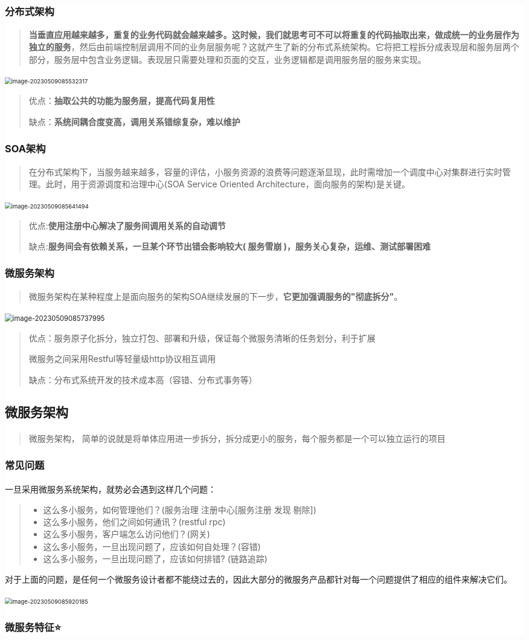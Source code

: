 ### 分布式架构

> **当垂直应用越来越多，重复的业务代码就会越来越多。这时候，我们就思考可不可以将重复的代码抽取出来，做成统一的业务层作为独立的服务**，然后由前端控制层调用不同的业务层服务呢？这就产生了新的分布式系统架构。它将把工程拆分成表现层和服务层两个部分，服务层中包含业务逻辑。表现层只需要处理和页面的交互，业务逻辑都是调用服务层的服务来实现。

<img src="https://edu-8673.oss-cn-beijing.aliyuncs.com/img2023.3.30/202305090855395.png" alt="image-20230509085532317" style="zoom:67%;" />

> 优点：**抽取公共的功能为服务层，提高代码复用性**
>
> 缺点：**系统间耦合度变高，调用关系错综复杂，难以维护**

### SOA架构

> 在分布式架构下，当服务越来越多，容量的评估，小服务资源的浪费等问题逐渐显现，此时需增加一个调度中心对集群进行实时管理。此时，用于资源调度和治理中心(SOA Service Oriented Architecture，面向服务的架构)是关键。

<img src="https://edu-8673.oss-cn-beijing.aliyuncs.com/img2023.3.30/202305090856569.png" alt="image-20230509085641494" style="zoom:67%;" />

> 优点:**使用注册中心解决了服务间调用关系的自动调节**
>
> 缺点:**服务间会有依赖关系，一旦某个环节出错会影响较大( 服务雪崩 )，服务关心复杂，运维、测试部署困难**

### 微服务架构

> 微服务架构在某种程度上是面向服务的架构SOA继续发展的下一步，**它更加强调服务的"彻底拆分"**。

<img src="https://edu-8673.oss-cn-beijing.aliyuncs.com/img2023.3.30/202305090857060.png" alt="image-20230509085737995" style="zoom: 80%;" />

> 优点：服务原子化拆分，独立打包、部署和升级，保证每个微服务清晰的任务划分，利于扩展
>
> 微服务之间采用Restful等轻量级http协议相互调用
>
> 缺点：分布式系统开发的技术成本高（容错、分布式事务等）

## 微服务架构

> 微服务架构， 简单的说就是将单体应用进一步拆分，拆分成更小的服务，每个服务都是一个可以独立运行的项目

### 常见问题

一旦采用微服务系统架构，就势必会遇到这样几个问题：

> - 这么多小服务，如何管理他们？(服务治理 注册中心[服务注册 发现 剔除])
> - 这么多小服务，他们之间如何通讯？(restful rpc)
> - 这么多小服务，客户端怎么访问他们？(网关)
> - 这么多小服务，一旦出现问题了，应该如何自处理？(容错)
> - 这么多小服务，一旦出现问题了，应该如何排错? (链路追踪)

对于上面的问题，是任何一个微服务设计者都不能绕过去的，因此大部分的微服务产品都针对每一个问题提供了相应的组件来解决它们。

<img src="https://edu-8673.oss-cn-beijing.aliyuncs.com/img2023.3.30/202305090859263.png" alt="image-20230509085920185" style="zoom:67%;" />

### 微服务特征⭐
